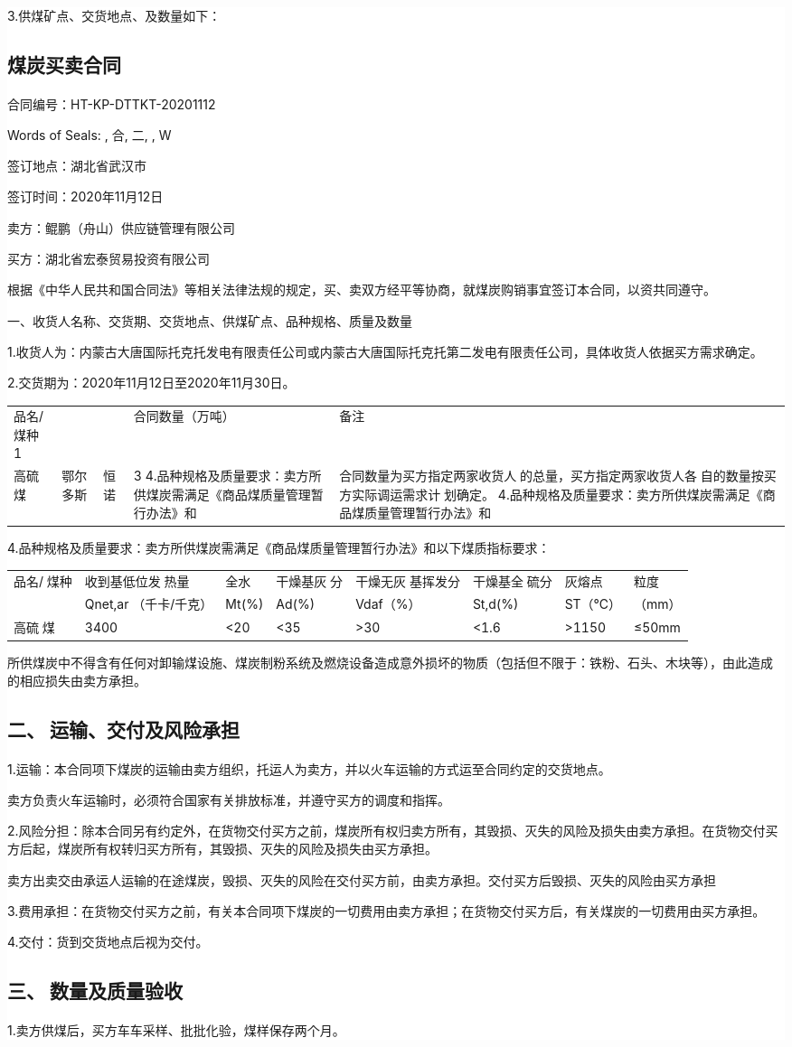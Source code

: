 

3.供煤矿点、交货地点、及数量如下：

## 煤炭买卖合同

合同编号：HT-KP-DTTKT-20201112

Words of Seals:
, 合, 二, , W

签订地点：湖北省武汉市

签订时间：2020年11月12日

卖方：鲲鹏（舟山）供应链管理有限公司

买方：湖北省宏泰贸易投资有限公司

根据《中华人民共和国合同法》等相关法律法规的规定，买、卖双方经平等协商，就煤炭购销事宜签订本合同，以资共同遵守。

一、收货人名称、交货期、交货地点、供煤矿点、品种规格、质量及数量

1.收货人为：内蒙古大唐国际托克托发电有限责任公司或内蒙古大唐国际托克托第二发电有限责任公司，具体收货人依据买方需求确定。

2.交货期为：2020年11月12日至2020年11月30日。


<html><body><table><tr><td>品名/煤种 1</td><td></td><td></td><td>合同数量（万吨）</td><td>备注 </td></tr><tr><td>高硫煤</td><td>鄂尔多斯</td><td>恒诺</td><td>3 4.品种规格及质量要求：卖方所供煤炭需满足《商品煤质量管理暂行办法》和</td><td>合同数量为买方指定两家收货人 的总量，买方指定两家收货人各 自的数量按买方实际调运需求计 划确定。 4.品种规格及质量要求：卖方所供煤炭需满足《商品煤质量管理暂行办法》和</td></tr></table></body></html>

4.品种规格及质量要求：卖方所供煤炭需满足《商品煤质量管理暂行办法》和以下煤质指标要求：


<html><body><table><tr><td rowspan="2">品名/ 煤种</td><td>收到基低位发 热量</td><td>全水</td><td>干燥基灰 分 </td><td>干燥无灰 基挥发分</td><td>干燥基全 硫分</td><td>灰熔点</td><td>粒度</td></tr><tr><td>Qnet,ar （千卡/千克）</td><td>Mt(%)</td><td>Ad(%)</td><td>Vdaf（%）</td><td>St,d(%)</td><td>ST（℃）</td><td>（mm）</td></tr><tr><td>高硫 煤</td><td>3400 </td><td><20</td><td><35 </td><td>>30</td><td><1.6</td><td>>1150</td><td>≤50mm</td></tr></table></body></html>

所供煤炭中不得含有任何对卸输煤设施、煤炭制粉系统及燃烧设备造成意外损坏的物质（包括但不限于：铁粉、石头、木块等），由此造成的相应损失由卖方承担。

## 二、 运输、交付及风险承担

1.运输：本合同项下煤炭的运输由卖方组织，托运人为卖方，并以火车运输的方式运至合同约定的交货地点。

卖方负责火车运输时，必须符合国家有关排放标准，并遵守买方的调度和指挥。

2.风险分担：除本合同另有约定外，在货物交付买方之前，煤炭所有权归卖方所有，其毁损、灭失的风险及损失由卖方承担。在货物交付买方后起，煤炭所有权转归买方所有，其毁损、灭失的风险及损失由买方承担。

卖方出卖交由承运人运输的在途煤炭，毁损、灭失的风险在交付买方前，由卖方承担。交付买方后毁损、灭失的风险由买方承担

3.费用承担：在货物交付买方之前，有关本合同项下煤炭的一切费用由卖方承担；在货物交付买方后，有关煤炭的一切费用由买方承担。

4.交付：货到交货地点后视为交付。

## 三、 数量及质量验收

1.卖方供煤后，买方车车采样、批批化验，煤样保存两个月。
